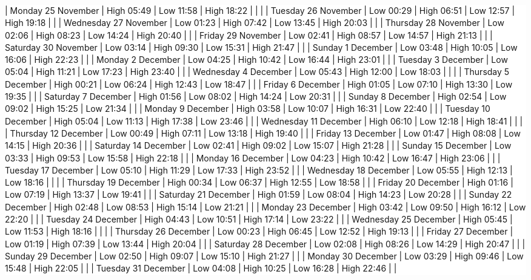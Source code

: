 | Monday 25 November | High 05:49 | Low 11:58 | High 18:22 |  |  |
| Tuesday 26 November | Low 00:29 | High 06:51 | Low 12:57 | High 19:18 |  |
| Wednesday 27 November | Low 01:23 | High 07:42 | Low 13:45 | High 20:03 |  |
| Thursday 28 November | Low 02:06 | High 08:23 | Low 14:24 | High 20:40 |  |
| Friday 29 November | Low 02:41 | High 08:57 | Low 14:57 | High 21:13 |  |
| Saturday 30 November | Low 03:14 | High 09:30 | Low 15:31 | High 21:47 |  |
| Sunday 1 December | Low 03:48 | High 10:05 | Low 16:06 | High 22:23 |  |
| Monday 2 December | Low 04:25 | High 10:42 | Low 16:44 | High 23:01 |  |
| Tuesday 3 December | Low 05:04 | High 11:21 | Low 17:23 | High 23:40 |  |
| Wednesday 4 December | Low 05:43 | High 12:00 | Low 18:03 |  |  |
| Thursday 5 December | High 00:21 | Low 06:24 | High 12:43 | Low 18:47 |  |
| Friday 6 December | High 01:05 | Low 07:10 | High 13:30 | Low 19:35 |  |
| Saturday 7 December | High 01:56 | Low 08:02 | High 14:24 | Low 20:31 |  |
| Sunday 8 December | High 02:54 | Low 09:02 | High 15:25 | Low 21:34 |  |
| Monday 9 December | High 03:58 | Low 10:07 | High 16:31 | Low 22:40 |  |
| Tuesday 10 December | High 05:04 | Low 11:13 | High 17:38 | Low 23:46 |  |
| Wednesday 11 December | High 06:10 | Low 12:18 | High 18:41 |  |  |
| Thursday 12 December | Low 00:49 | High 07:11 | Low 13:18 | High 19:40 |  |
| Friday 13 December | Low 01:47 | High 08:08 | Low 14:15 | High 20:36 |  |
| Saturday 14 December | Low 02:41 | High 09:02 | Low 15:07 | High 21:28 |  |
| Sunday 15 December | Low 03:33 | High 09:53 | Low 15:58 | High 22:18 |  |
| Monday 16 December | Low 04:23 | High 10:42 | Low 16:47 | High 23:06 |  |
| Tuesday 17 December | Low 05:10 | High 11:29 | Low 17:33 | High 23:52 |  |
| Wednesday 18 December | Low 05:55 | High 12:13 | Low 18:16 |  |  |
| Thursday 19 December | High 00:34 | Low 06:37 | High 12:55 | Low 18:58 |  |
| Friday 20 December | High 01:16 | Low 07:19 | High 13:37 | Low 19:41 |  |
| Saturday 21 December | High 01:59 | Low 08:04 | High 14:23 | Low 20:28 |  |
| Sunday 22 December | High 02:48 | Low 08:53 | High 15:14 | Low 21:21 |  |
| Monday 23 December | High 03:42 | Low 09:50 | High 16:12 | Low 22:20 |  |
| Tuesday 24 December | High 04:43 | Low 10:51 | High 17:14 | Low 23:22 |  |
| Wednesday 25 December | High 05:45 | Low 11:53 | High 18:16 |  |  |
| Thursday 26 December | Low 00:23 | High 06:45 | Low 12:52 | High 19:13 |  |
| Friday 27 December | Low 01:19 | High 07:39 | Low 13:44 | High 20:04 |  |
| Saturday 28 December | Low 02:08 | High 08:26 | Low 14:29 | High 20:47 |  |
| Sunday 29 December | Low 02:50 | High 09:07 | Low 15:10 | High 21:27 |  |
| Monday 30 December | Low 03:29 | High 09:46 | Low 15:48 | High 22:05 |  |
| Tuesday 31 December | Low 04:08 | High 10:25 | Low 16:28 | High 22:46 |  |
